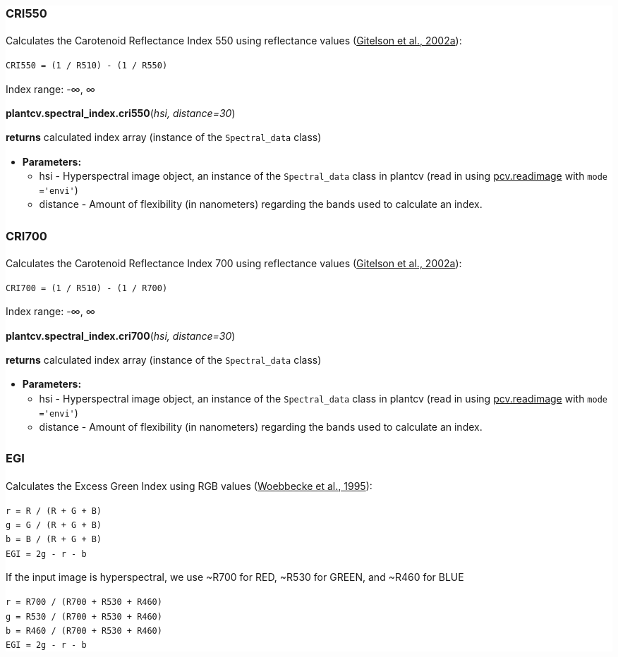 ### CRI550

Calculates the Carotenoid Reflectance Index 550 using reflectance values ([Gitelson et al., 2002a](#references)):

```
CRI550 = (1 / R510) - (1 / R550)
```

Index range: -∞, ∞

**plantcv.spectral_index.cri550**(*hsi, distance=30*)

**returns** calculated index array (instance of the `Spectral_data` class)

- **Parameters:**
    - hsi         - Hyperspectral image object, an instance of the `Spectral_data` class in plantcv (read in using [pcv.readimage](read_image.md) with `mode='envi'`)
    - distance    - Amount of flexibility (in nanometers) regarding the bands used to calculate an index.

### CRI700

Calculates the Carotenoid Reflectance Index 700 using reflectance values ([Gitelson et al., 2002a](#references)):

```
CRI700 = (1 / R510) - (1 / R700)
```

Index range: -∞, ∞

**plantcv.spectral_index.cri700**(*hsi, distance=30*)

**returns** calculated index array (instance of the `Spectral_data` class)

- **Parameters:**
    - hsi         - Hyperspectral image object, an instance of the `Spectral_data` class in plantcv (read in using [pcv.readimage](read_image.md) with `mode='envi'`)
    - distance    - Amount of flexibility (in nanometers) regarding the bands used to calculate an index.

### EGI

Calculates the Excess Green Index using RGB values ([Woebbecke et al., 1995](#references)):

```
r = R / (R + G + B)
g = G / (R + G + B)
b = B / (R + G + B)
EGI = 2g - r - b
```
If the input image is hyperspectral, we use ~R700 for RED, ~R530 for GREEN, and ~R460 for BLUE
```
r = R700 / (R700 + R530 + R460)
g = R530 / (R700 + R530 + R460)
b = R460 / (R700 + R530 + R460)
EGI = 2g - r - b
```
